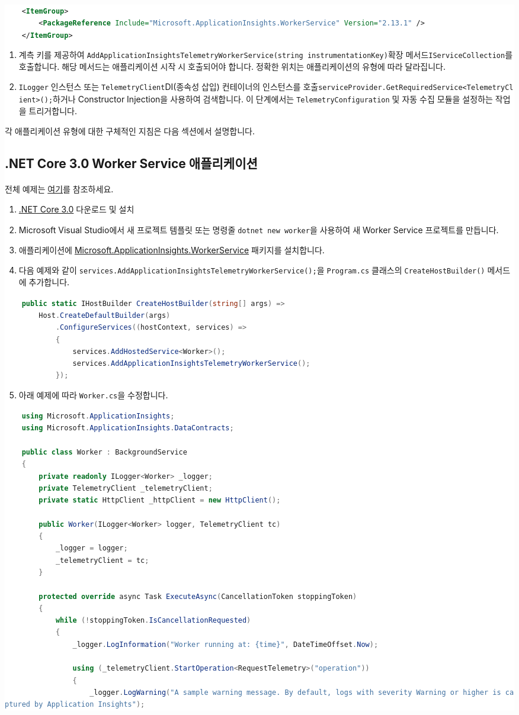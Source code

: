 ```xml
    <ItemGroup>
        <PackageReference Include="Microsoft.ApplicationInsights.WorkerService" Version="2.13.1" />
    </ItemGroup>
```

1. 계측 키를 제공하여 `AddApplicationInsightsTelemetryWorkerService(string instrumentationKey)`확장 메서드`IServiceCollection`를 호출합니다. 해당 메서드는 애플리케이션 시작 시 호출되어야 합니다. 정확한 위치는 애플리케이션의 유형에 따라 달라집니다.

1. `ILogger` 인스턴스 또는 `TelemetryClient`DI(종속성 삽입) 컨테이너의 인스턴스를 호출`serviceProvider.GetRequiredService<TelemetryClient>();`하거나 Constructor Injection을 사용하여 검색합니다. 이 단계에서는 `TelemetryConfiguration` 및 자동 수집 모듈을 설정하는 작업을 트리거합니다.

각 애플리케이션 유형에 대한 구체적인 지침은 다음 섹션에서 설명합니다.

## <a name="net-core-30-worker-service-application"></a>.NET Core 3.0 Worker Service 애플리케이션

전체 예제는 [여기](https://github.com/microsoft/ApplicationInsights-dotnet/tree/develop/examples/WorkerServiceSDK/WorkerServiceSampleWithApplicationInsights)를 참조하세요.

1. [.NET Core 3.0](https://dotnet.microsoft.com/download/dotnet-core/3.0) 다운로드 및 설치
2. Microsoft Visual Studio에서 새 프로젝트 템플릿 또는 명령줄 `dotnet new worker`을 사용하여 새 Worker Service 프로젝트를 만듭니다.
3. 애플리케이션에 [Microsoft.ApplicationInsights.WorkerService](https://www.nuget.org/packages/Microsoft.ApplicationInsights.WorkerService) 패키지를 설치합니다.

4. 다음 예제와 같이 `services.AddApplicationInsightsTelemetryWorkerService();`을 `Program.cs` 클래스의 `CreateHostBuilder()` 메서드에 추가합니다.

```csharp
    public static IHostBuilder CreateHostBuilder(string[] args) =>
        Host.CreateDefaultBuilder(args)
            .ConfigureServices((hostContext, services) =>
            {
                services.AddHostedService<Worker>();
                services.AddApplicationInsightsTelemetryWorkerService();
            });
```

5. 아래 예제에 따라 `Worker.cs`을 수정합니다.

```csharp
    using Microsoft.ApplicationInsights;
    using Microsoft.ApplicationInsights.DataContracts;

    public class Worker : BackgroundService
    {
        private readonly ILogger<Worker> _logger;
        private TelemetryClient _telemetryClient;
        private static HttpClient _httpClient = new HttpClient();

        public Worker(ILogger<Worker> logger, TelemetryClient tc)
        {
            _logger = logger;
            _telemetryClient = tc;
        }

        protected override async Task ExecuteAsync(CancellationToken stoppingToken)
        {
            while (!stoppingToken.IsCancellationRequested)
            {
                _logger.LogInformation("Worker running at: {time}", DateTimeOffset.Now);

                using (_telemetryClient.StartOperation<RequestTelemetry>("operation"))
                {
                    _logger.LogWarning("A sample warning message. By default, logs with severity Warning or higher is captured by Application Insights");
```